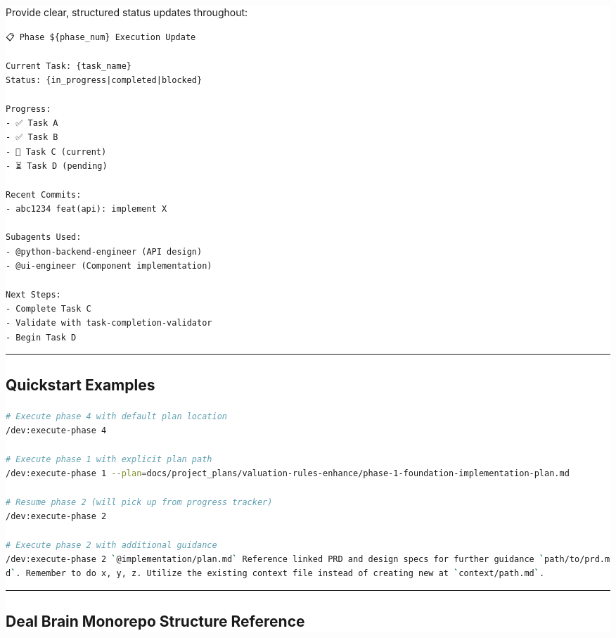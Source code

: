 Provide clear, structured status updates throughout:

```
📋 Phase ${phase_num} Execution Update

Current Task: {task_name}
Status: {in_progress|completed|blocked}

Progress:
- ✅ Task A
- ✅ Task B
- 🔄 Task C (current)
- ⏳ Task D (pending)

Recent Commits:
- abc1234 feat(api): implement X

Subagents Used:
- @python-backend-engineer (API design)
- @ui-engineer (Component implementation)

Next Steps:
- Complete Task C
- Validate with task-completion-validator
- Begin Task D
```

---

## Quickstart Examples

```bash
# Execute phase 4 with default plan location
/dev:execute-phase 4

# Execute phase 1 with explicit plan path
/dev:execute-phase 1 --plan=docs/project_plans/valuation-rules-enhance/phase-1-foundation-implementation-plan.md

# Resume phase 2 (will pick up from progress tracker)
/dev:execute-phase 2

# Execute phase 2 with additional guidance
/dev:execute-phase 2 `@implementation/plan.md` Reference linked PRD and design specs for further guidance `path/to/prd.md`. Remember to do x, y, z. Utilize the existing context file instead of creating new at `context/path.md`.
```

---

## Deal Brain Monorepo Structure Reference
